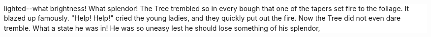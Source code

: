lighted--what
brightness!
What
splendor!
The
Tree
trembled
so
in
every
bough
that
one
of
the
tapers
set
fire
to
the
foliage.
It
blazed
up
famously.
"Help!
Help!"
cried
the
young
ladies,
and
they
quickly
put
out
the
fire.
Now
the
Tree
did
not
even
dare
tremble.
What
a
state
he
was
in!
He
was
so
uneasy
lest
he
should
lose
something
of
his
splendor,